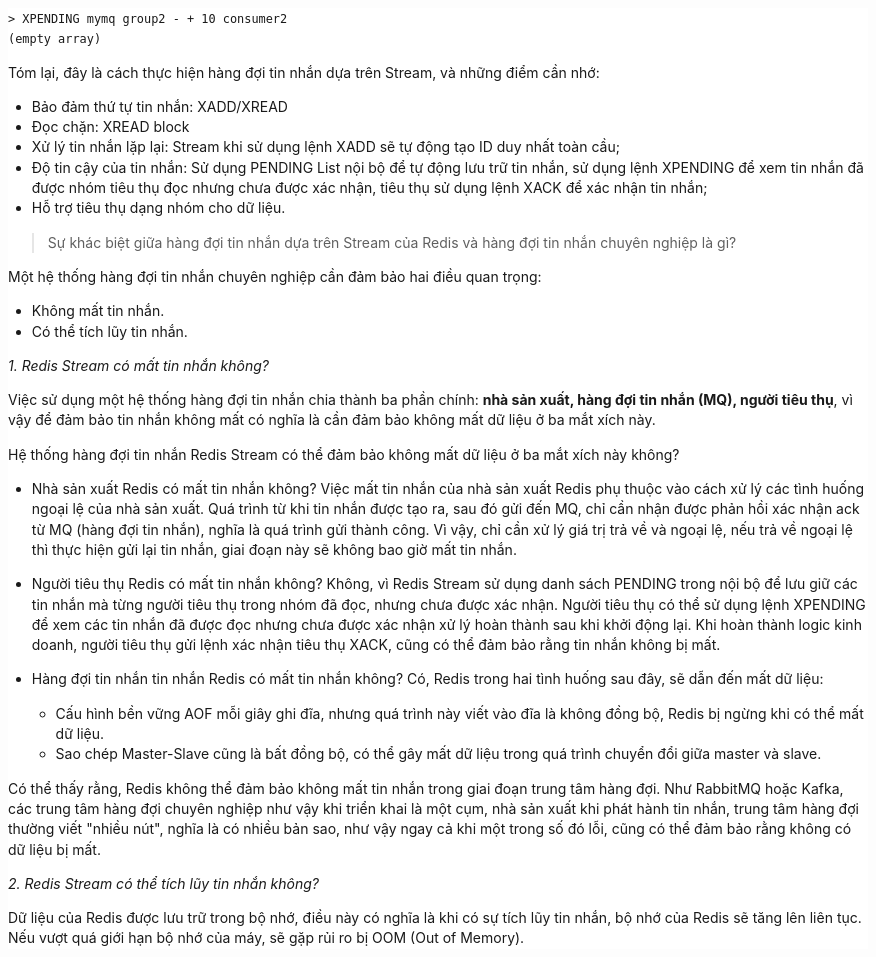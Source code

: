 ```shell
> XPENDING mymq group2 - + 10 consumer2
(empty array)
```

Tóm lại, đây là cách thực hiện hàng đợi tin nhắn dựa trên Stream, và những điểm cần nhớ:

- Bảo đảm thứ tự tin nhắn: XADD/XREAD
- Đọc chặn: XREAD block
- Xử lý tin nhắn lặp lại: Stream khi sử dụng lệnh XADD sẽ tự động tạo ID duy nhất toàn cầu;
- Độ tin cậy của tin nhắn: Sử dụng PENDING List nội bộ để tự động lưu trữ tin nhắn, sử dụng lệnh XPENDING để xem tin nhắn đã được nhóm tiêu thụ đọc nhưng chưa được xác nhận, tiêu thụ sử dụng lệnh XACK để xác nhận tin nhắn;
- Hỗ trợ tiêu thụ dạng nhóm cho dữ liệu.

> Sự khác biệt giữa hàng đợi tin nhắn dựa trên Stream của Redis và hàng đợi tin nhắn chuyên nghiệp là gì?

Một hệ thống hàng đợi tin nhắn chuyên nghiệp cần đảm bảo hai điều quan trọng:

- Không mất tin nhắn.
- Có thể tích lũy tin nhắn.

_1. Redis Stream có mất tin nhắn không?_

Việc sử dụng một hệ thống hàng đợi tin nhắn chia thành ba phần chính: **nhà sản xuất, hàng đợi tin nhắn (MQ), người tiêu thụ**, vì vậy để đảm bảo tin nhắn không mất có nghĩa là cần đảm bảo không mất dữ liệu ở ba mắt xích này.

Hệ thống hàng đợi tin nhắn Redis Stream có thể đảm bảo không mất dữ liệu ở ba mắt xích này không?

- Nhà sản xuất Redis có mất tin nhắn không? Việc mất tin nhắn của nhà sản xuất Redis phụ thuộc vào cách xử lý các tình huống ngoại lệ của nhà sản xuất. Quá trình từ khi tin nhắn được tạo ra, sau đó gửi đến MQ, chỉ cần nhận được phản hồi xác nhận ack từ MQ (hàng đợi tin nhắn), nghĩa là quá trình gửi thành công. Vì vậy, chỉ cần xử lý giá trị trả về và ngoại lệ, nếu trả về ngoại lệ thì thực hiện gửi lại tin nhắn, giai đoạn này sẽ không bao giờ mất tin nhắn.

- Người tiêu thụ Redis có mất tin nhắn không? Không, vì Redis Stream sử dụng danh sách PENDING trong nội bộ để lưu giữ các tin nhắn mà từng người tiêu thụ trong nhóm đã đọc, nhưng chưa được xác nhận. Người tiêu thụ có thể sử dụng lệnh XPENDING để xem các tin nhắn đã được đọc nhưng chưa được xác nhận xử lý hoàn thành sau khi khởi động lại. Khi hoàn thành logic kinh doanh, người tiêu thụ gửi lệnh xác nhận tiêu thụ XACK, cũng có thể đảm bảo rằng tin nhắn không bị mất.

- Hàng đợi tin nhắn tin nhắn Redis có mất tin nhắn không? Có, Redis trong hai tình huống sau đây, sẽ dẫn đến mất dữ liệu:
   - Cấu hình bền vững AOF mỗi giây ghi đĩa, nhưng quá trình này viết vào đĩa là không đồng bộ, Redis bị ngừng khi có thể mất dữ liệu.
   - Sao chép Master-Slave cũng là bất đồng bộ, có thể gây mất dữ liệu trong quá trình chuyển đổi giữa master và slave.

Có thể thấy rằng, Redis không thể đảm bảo không mất tin nhắn trong giai đoạn trung tâm hàng đợi. Như RabbitMQ hoặc Kafka, các trung tâm hàng đợi chuyên nghiệp như vậy khi triển khai là một cụm, nhà sản xuất khi phát hành tin nhắn, trung tâm hàng đợi thường viết "nhiều nút", nghĩa là có nhiều bản sao, như vậy ngay cả khi một trong số đó lỗi, cũng có thể đảm bảo rằng không có dữ liệu bị mất.

_2. Redis Stream có thể tích lũy tin nhắn không?_

Dữ liệu của Redis được lưu trữ trong bộ nhớ, điều này có nghĩa là khi có sự tích lũy tin nhắn, bộ nhớ của Redis sẽ tăng lên liên tục. Nếu vượt quá giới hạn bộ nhớ của máy, sẽ gặp rủi ro bị OOM (Out of Memory).
